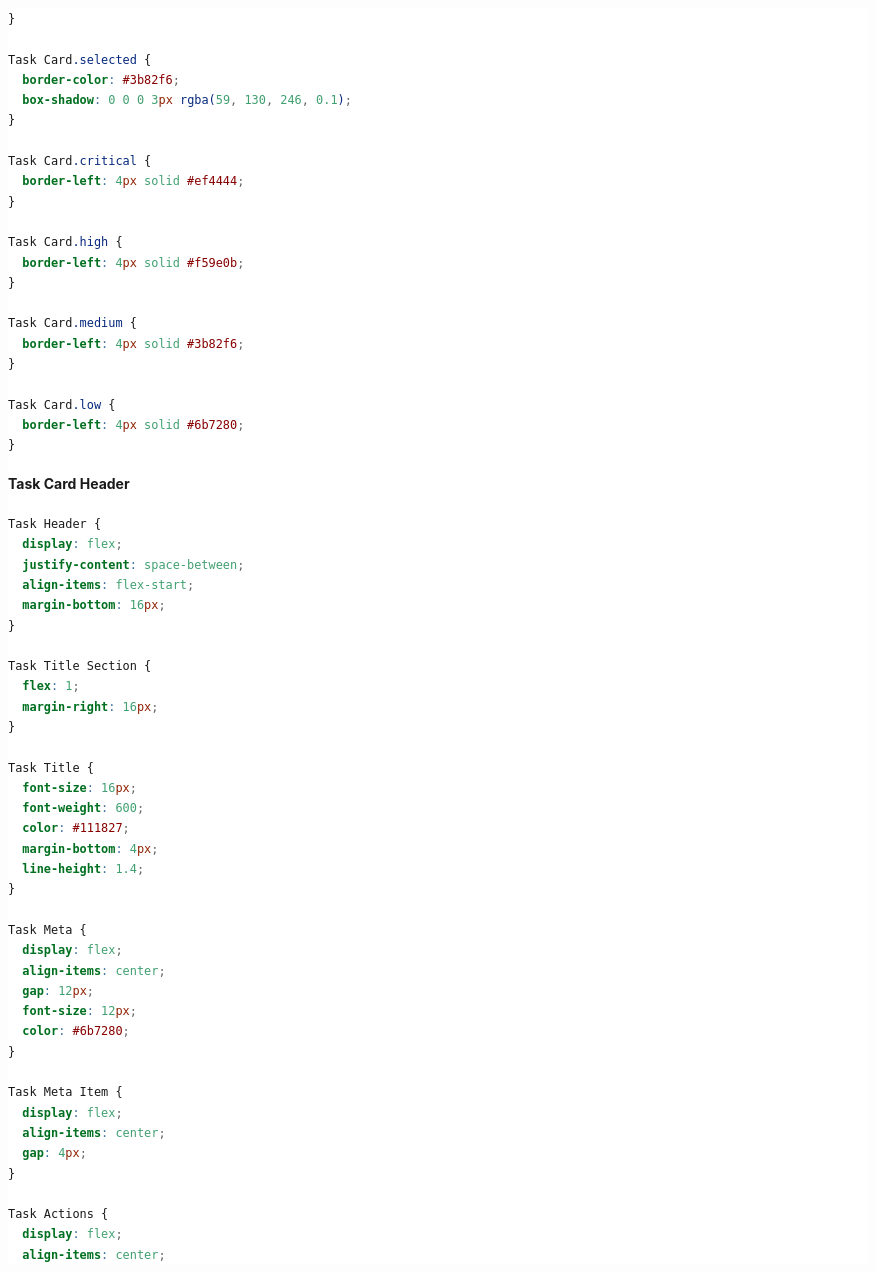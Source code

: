 ```css
}

Task Card.selected {
  border-color: #3b82f6;
  box-shadow: 0 0 0 3px rgba(59, 130, 246, 0.1);
}

Task Card.critical {
  border-left: 4px solid #ef4444;
}

Task Card.high {
  border-left: 4px solid #f59e0b;
}

Task Card.medium {
  border-left: 4px solid #3b82f6;
}

Task Card.low {
  border-left: 4px solid #6b7280;
}
```

#### Task Card Header
```css
Task Header {
  display: flex;
  justify-content: space-between;
  align-items: flex-start;
  margin-bottom: 16px;
}

Task Title Section {
  flex: 1;
  margin-right: 16px;
}

Task Title {
  font-size: 16px;
  font-weight: 600;
  color: #111827;
  margin-bottom: 4px;
  line-height: 1.4;
}

Task Meta {
  display: flex;
  align-items: center;
  gap: 12px;
  font-size: 12px;
  color: #6b7280;
}

Task Meta Item {
  display: flex;
  align-items: center;
  gap: 4px;
}

Task Actions {
  display: flex;
  align-items: center;
```